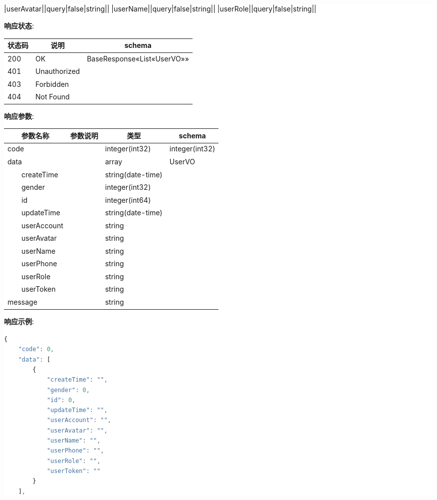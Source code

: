 |userAvatar||query|false|string||
|userName||query|false|string||
|userRole||query|false|string||


**响应状态**:


| 状态码 | 说明 | schema |
| -------- | -------- | ----- | 
|200|OK|BaseResponse«List«UserVO»»|
|401|Unauthorized||
|403|Forbidden||
|404|Not Found||


**响应参数**:


| 参数名称 | 参数说明 | 类型 | schema |
| -------- | -------- | ----- |----- | 
|code||integer(int32)|integer(int32)|
|data||array|UserVO|
|&emsp;&emsp;createTime||string(date-time)||
|&emsp;&emsp;gender||integer(int32)||
|&emsp;&emsp;id||integer(int64)||
|&emsp;&emsp;updateTime||string(date-time)||
|&emsp;&emsp;userAccount||string||
|&emsp;&emsp;userAvatar||string||
|&emsp;&emsp;userName||string||
|&emsp;&emsp;userPhone||string||
|&emsp;&emsp;userRole||string||
|&emsp;&emsp;userToken||string||
|message||string||


**响应示例**:
```javascript
{
	"code": 0,
	"data": [
		{
			"createTime": "",
			"gender": 0,
			"id": 0,
			"updateTime": "",
			"userAccount": "",
			"userAvatar": "",
			"userName": "",
			"userPhone": "",
			"userRole": "",
			"userToken": ""
		}
	],
```